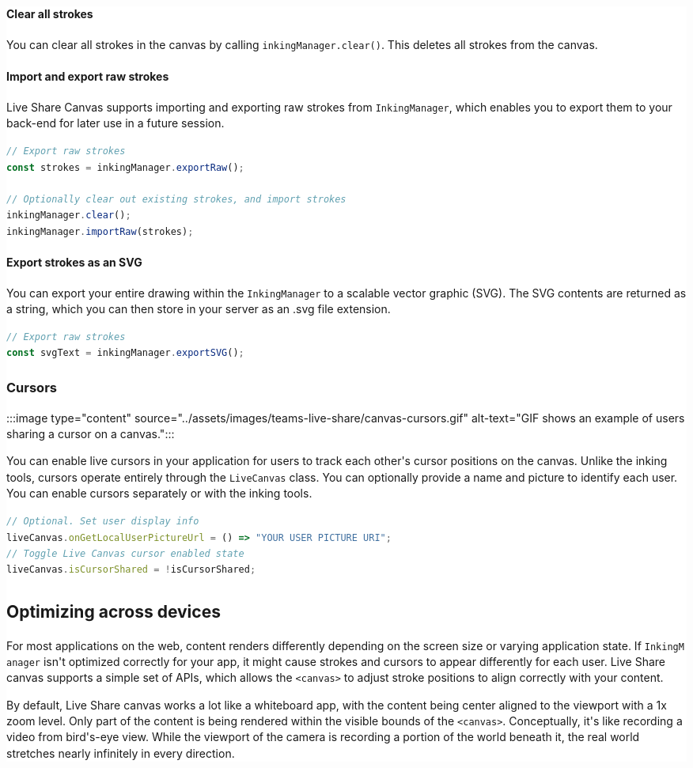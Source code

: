 #### Clear all strokes

You can clear all strokes in the canvas by calling `inkingManager.clear()`. This deletes all strokes from the canvas.

#### Import and export raw strokes

Live Share Canvas supports importing and exporting raw strokes from `InkingManager`, which enables you to export them to your back-end for later use in a future session.

```javascript
// Export raw strokes
const strokes = inkingManager.exportRaw();

// Optionally clear out existing strokes, and import strokes
inkingManager.clear();
inkingManager.importRaw(strokes);
```

#### Export strokes as an SVG

You can export your entire drawing within the `InkingManager` to a scalable vector graphic (SVG). The SVG contents are returned as a string, which you can then store in your server as an .svg file extension.

```javascript
// Export raw strokes
const svgText = inkingManager.exportSVG();
```

### Cursors

:::image type="content" source="../assets/images/teams-live-share/canvas-cursors.gif" alt-text="GIF shows an example of users sharing a cursor on a canvas.":::

You can enable live cursors in your application for users to track each other's cursor positions on the canvas. Unlike the inking tools, cursors operate entirely through the `LiveCanvas` class. You can optionally provide a name and picture to identify each user. You can enable cursors separately or with the inking tools.

```javascript
// Optional. Set user display info
liveCanvas.onGetLocalUserPictureUrl = () => "YOUR USER PICTURE URI";
// Toggle Live Canvas cursor enabled state
liveCanvas.isCursorShared = !isCursorShared;
```

## Optimizing across devices

For most applications on the web, content renders differently depending on the screen size or varying application state. If `InkingManager` isn't optimized correctly for your app, it might cause strokes and cursors to appear differently for each user. Live Share canvas supports a simple set of APIs, which allows the `<canvas>` to adjust stroke positions to align correctly with your content.

By default, Live Share canvas works a lot like a whiteboard app, with the content being center aligned to the viewport with a 1x zoom level. Only part of the content is being rendered within the visible bounds of the `<canvas>`. Conceptually, it's like recording a video from bird's-eye view. While the viewport of the camera is recording a portion of the world beneath it, the real world stretches nearly infinitely in every direction.
